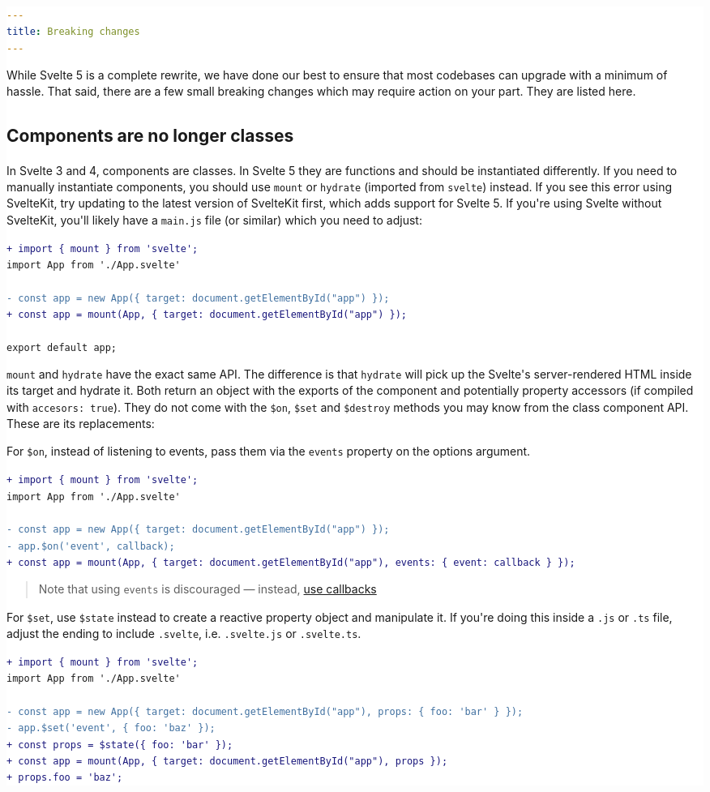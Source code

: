 ```yaml
---
title: Breaking changes
---
```


While Svelte 5 is a complete rewrite, we have done our best to ensure that most codebases can upgrade with a minimum of hassle. That said, there are a few small breaking changes which may require action on your part. They are listed here.

## Components are no longer classes

In Svelte 3 and 4, components are classes. In Svelte 5 they are functions and should be instantiated differently. If you need to manually instantiate components, you should use `mount` or `hydrate` (imported from `svelte`) instead. If you see this error using SvelteKit, try updating to the latest version of SvelteKit first, which adds support for Svelte 5. If you're using Svelte without SvelteKit, you'll likely have a `main.js` file (or similar) which you need to adjust:

```diff
+ import { mount } from 'svelte';
import App from './App.svelte'

- const app = new App({ target: document.getElementById("app") });
+ const app = mount(App, { target: document.getElementById("app") });

export default app;
```

`mount` and `hydrate` have the exact same API. The difference is that `hydrate` will pick up the Svelte's server-rendered HTML inside its target and hydrate it. Both return an object with the exports of the component and potentially property accessors (if compiled with `accesors: true`). They do not come with the `$on`, `$set` and `$destroy` methods you may know from the class component API. These are its replacements:

For `$on`, instead of listening to events, pass them via the `events` property on the options argument.

```diff
+ import { mount } from 'svelte';
import App from './App.svelte'

- const app = new App({ target: document.getElementById("app") });
- app.$on('event', callback);
+ const app = mount(App, { target: document.getElementById("app"), events: { event: callback } });
```

> Note that using `events` is discouraged — instead, [use callbacks](https://svelte-5-preview.vercel.app/docs/event-handlers)

For `$set`, use `$state` instead to create a reactive property object and manipulate it. If you're doing this inside a `.js` or `.ts` file, adjust the ending to include `.svelte`, i.e. `.svelte.js` or `.svelte.ts`.

```diff
+ import { mount } from 'svelte';
import App from './App.svelte'

- const app = new App({ target: document.getElementById("app"), props: { foo: 'bar' } });
- app.$set('event', { foo: 'baz' });
+ const props = $state({ foo: 'bar' });
+ const app = mount(App, { target: document.getElementById("app"), props });
+ props.foo = 'baz';
```
